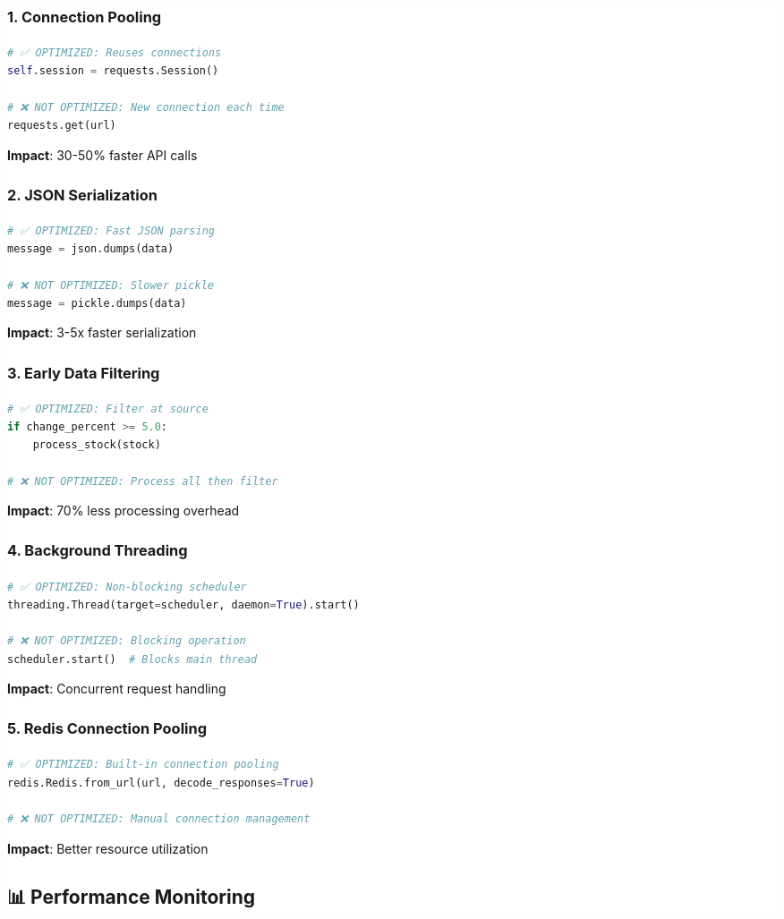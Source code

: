 ### 1. Connection Pooling
```python
# ✅ OPTIMIZED: Reuses connections
self.session = requests.Session()

# ❌ NOT OPTIMIZED: New connection each time
requests.get(url)
```
**Impact**: 30-50% faster API calls

### 2. JSON Serialization
```python
# ✅ OPTIMIZED: Fast JSON parsing
message = json.dumps(data)

# ❌ NOT OPTIMIZED: Slower pickle
message = pickle.dumps(data)
```
**Impact**: 3-5x faster serialization

### 3. Early Data Filtering
```python
# ✅ OPTIMIZED: Filter at source
if change_percent >= 5.0:
    process_stock(stock)

# ❌ NOT OPTIMIZED: Process all then filter
```
**Impact**: 70% less processing overhead

### 4. Background Threading
```python
# ✅ OPTIMIZED: Non-blocking scheduler
threading.Thread(target=scheduler, daemon=True).start()

# ❌ NOT OPTIMIZED: Blocking operation
scheduler.start()  # Blocks main thread
```
**Impact**: Concurrent request handling

### 5. Redis Connection Pooling
```python
# ✅ OPTIMIZED: Built-in connection pooling
redis.Redis.from_url(url, decode_responses=True)

# ❌ NOT OPTIMIZED: Manual connection management
```
**Impact**: Better resource utilization

## 📊 Performance Monitoring
